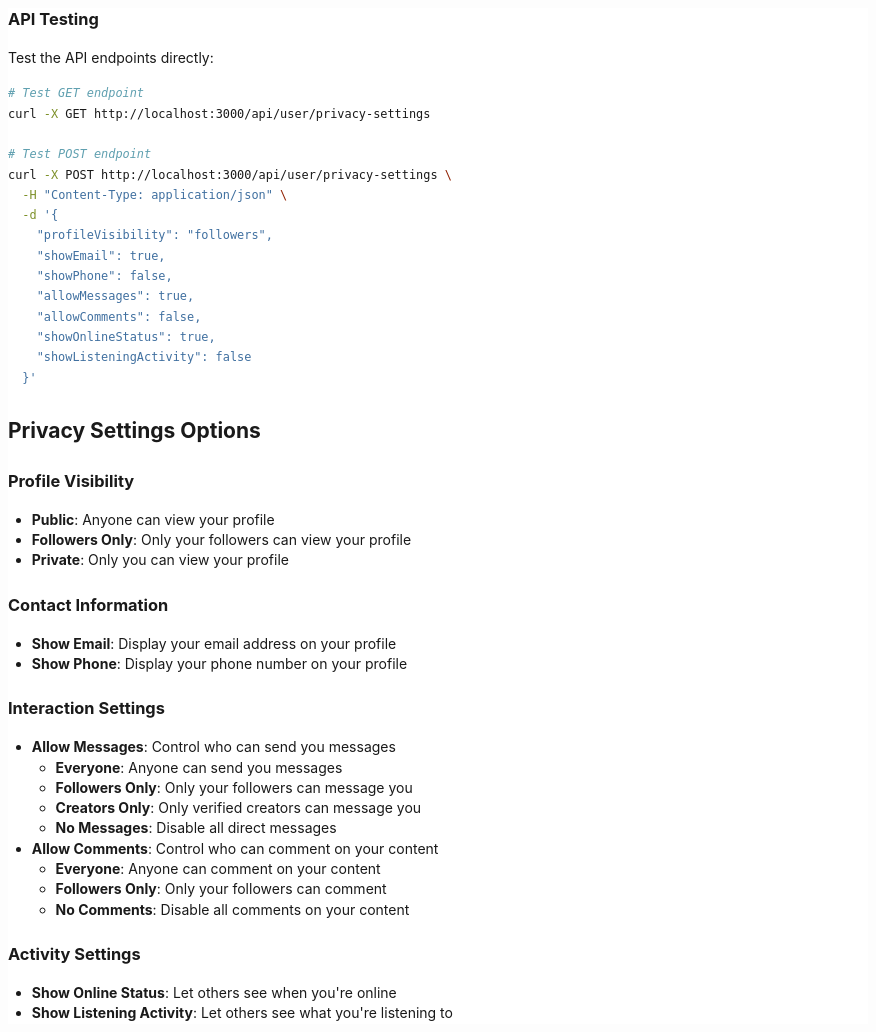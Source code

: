 ### API Testing

Test the API endpoints directly:

```bash
# Test GET endpoint
curl -X GET http://localhost:3000/api/user/privacy-settings

# Test POST endpoint
curl -X POST http://localhost:3000/api/user/privacy-settings \
  -H "Content-Type: application/json" \
  -d '{
    "profileVisibility": "followers",
    "showEmail": true,
    "showPhone": false,
    "allowMessages": true,
    "allowComments": false,
    "showOnlineStatus": true,
    "showListeningActivity": false
  }'
```

## Privacy Settings Options

### Profile Visibility

- **Public**: Anyone can view your profile
- **Followers Only**: Only your followers can view your profile
- **Private**: Only you can view your profile

### Contact Information

- **Show Email**: Display your email address on your profile
- **Show Phone**: Display your phone number on your profile

### Interaction Settings

- **Allow Messages**: Control who can send you messages
  - **Everyone**: Anyone can send you messages
  - **Followers Only**: Only your followers can message you
  - **Creators Only**: Only verified creators can message you
  - **No Messages**: Disable all direct messages
- **Allow Comments**: Control who can comment on your content
  - **Everyone**: Anyone can comment on your content
  - **Followers Only**: Only your followers can comment
  - **No Comments**: Disable all comments on your content

### Activity Settings

- **Show Online Status**: Let others see when you're online
- **Show Listening Activity**: Let others see what you're listening to
